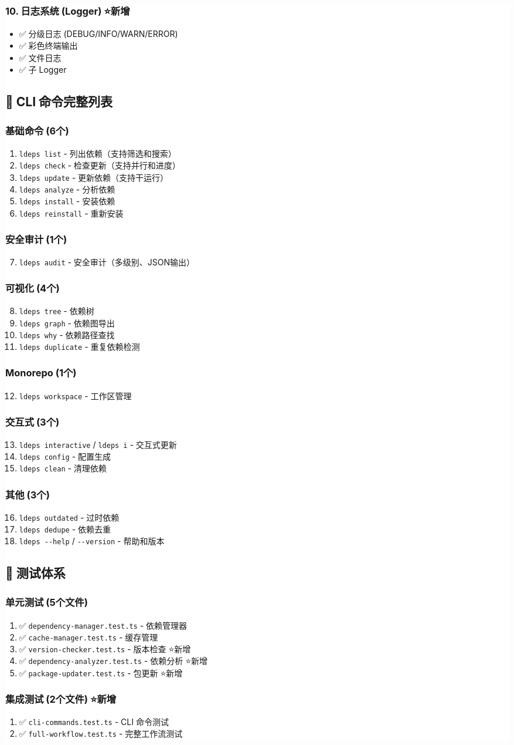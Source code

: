 ### 10. 日志系统 (Logger) ⭐新增
- ✅ 分级日志 (DEBUG/INFO/WARN/ERROR)
- ✅ 彩色终端输出
- ✅ 文件日志
- ✅ 子 Logger

## 📝 CLI 命令完整列表

### 基础命令 (6个)
1. `ldeps list` - 列出依赖（支持筛选和搜索）
2. `ldeps check` - 检查更新（支持并行和进度）
3. `ldeps update` - 更新依赖（支持干运行）
4. `ldeps analyze` - 分析依赖
5. `ldeps install` - 安装依赖
6. `ldeps reinstall` - 重新安装

### 安全审计 (1个)
7. `ldeps audit` - 安全审计（多级别、JSON输出）

### 可视化 (4个)
8. `ldeps tree` - 依赖树
9. `ldeps graph` - 依赖图导出
10. `ldeps why` - 依赖路径查找
11. `ldeps duplicate` - 重复依赖检测

### Monorepo (1个)
12. `ldeps workspace` - 工作区管理

### 交互式 (3个)
13. `ldeps interactive` / `ldeps i` - 交互式更新
14. `ldeps config` - 配置生成
15. `ldeps clean` - 清理依赖

### 其他 (3个)
16. `ldeps outdated` - 过时依赖
17. `ldeps dedupe` - 依赖去重
18. `ldeps --help` / `--version` - 帮助和版本

## 🧪 测试体系

### 单元测试 (5个文件)
1. ✅ `dependency-manager.test.ts` - 依赖管理器
2. ✅ `cache-manager.test.ts` - 缓存管理
3. ✅ `version-checker.test.ts` - 版本检查 ⭐新增
4. ✅ `dependency-analyzer.test.ts` - 依赖分析 ⭐新增
5. ✅ `package-updater.test.ts` - 包更新 ⭐新增

### 集成测试 (2个文件) ⭐新增
1. ✅ `cli-commands.test.ts` - CLI 命令测试
2. ✅ `full-workflow.test.ts` - 完整工作流测试
